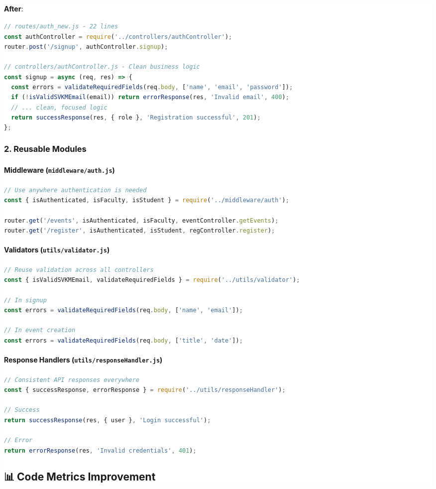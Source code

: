 **After**:
```javascript
// routes/auth_new.js - 22 lines
const authController = require('../controllers/authController');
router.post('/signup', authController.signup);

// controllers/authController.js - Clean business logic
const signup = async (req, res) => {
  const errors = validateRequiredFields(req.body, ['name', 'email', 'password']);
  if (!isValidSVKMEmail(email)) return errorResponse(res, 'Invalid email', 400);
  // ... clean, focused logic
  return successResponse(res, { role }, 'Registration successful', 201);
};
```

### 2. **Reusable Modules**

#### **Middleware** (`middleware/auth.js`)
```javascript
// Use anywhere authentication is needed
const { isAuthenticated, isFaculty, isStudent } = require('../middleware/auth');

router.get('/events', isAuthenticated, isFaculty, eventController.getEvents);
router.get('/register', isAuthenticated, isStudent, regController.register);
```

#### **Validators** (`utils/validator.js`)
```javascript
// Reuse validation across all controllers
const { isValidSVKMEmail, validateRequiredFields } = require('../utils/validator');

// In signup
const errors = validateRequiredFields(req.body, ['name', 'email']);

// In event creation
const errors = validateRequiredFields(req.body, ['title', 'date']);
```

#### **Response Handlers** (`utils/responseHandler.js`)
```javascript
// Consistent API responses everywhere
const { successResponse, errorResponse } = require('../utils/responseHandler');

// Success
return successResponse(res, { user }, 'Login successful');

// Error
return errorResponse(res, 'Invalid credentials', 401);
```

## 📊 Code Metrics Improvement
